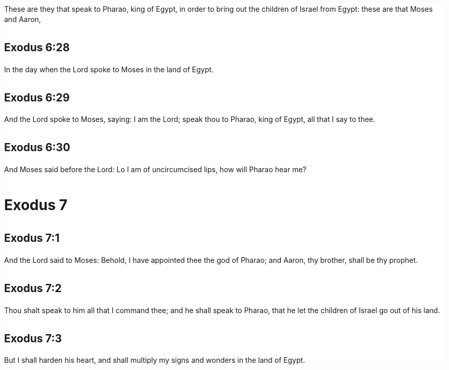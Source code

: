 These are they that speak to Pharao, king of Egypt, in order to bring out the children of Israel from Egypt: these are that Moses and Aaron,


<a id="orgd654785"></a>

## Exodus 6:28

In the day when the Lord spoke to Moses in the land of Egypt.


<a id="org67a8544"></a>

## Exodus 6:29

And the Lord spoke to Moses, saying: I am the Lord; speak thou to Pharao, king of Egypt, all that I say to thee.


<a id="orgcc6c832"></a>

## Exodus 6:30

And Moses said before the Lord: Lo I am of uncircumcised lips, how will Pharao hear me? 


<a id="orgebc1073"></a>

# Exodus 7


<a id="orgd367666"></a>

## Exodus 7:1

And the Lord said to Moses: Behold, I have appointed thee the god of Pharao; and Aaron, thy brother, shall be thy prophet.


<a id="org9ea70c3"></a>

## Exodus 7:2

Thou shalt speak to him all that I command thee; and he shall speak to Pharao, that he let the children of Israel go out of his land.


<a id="org363c1e1"></a>

## Exodus 7:3

But I shall harden his heart, and shall multiply my signs and wonders in the land of Egypt.


<a id="org05548fd"></a>

